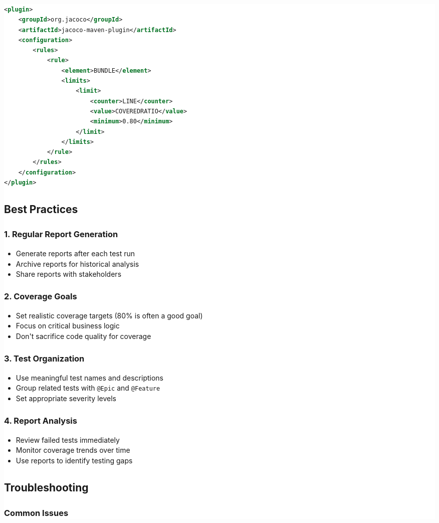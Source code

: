```xml
<plugin>
    <groupId>org.jacoco</groupId>
    <artifactId>jacoco-maven-plugin</artifactId>
    <configuration>
        <rules>
            <rule>
                <element>BUNDLE</element>
                <limits>
                    <limit>
                        <counter>LINE</counter>
                        <value>COVEREDRATIO</value>
                        <minimum>0.80</minimum>
                    </limit>
                </limits>
            </rule>
        </rules>
    </configuration>
</plugin>
```

## Best Practices

### 1. Regular Report Generation

- Generate reports after each test run
- Archive reports for historical analysis
- Share reports with stakeholders

### 2. Coverage Goals

- Set realistic coverage targets (80% is often a good goal)
- Focus on critical business logic
- Don't sacrifice code quality for coverage

### 3. Test Organization

- Use meaningful test names and descriptions
- Group related tests with `@Epic` and `@Feature`
- Set appropriate severity levels

### 4. Report Analysis

- Review failed tests immediately
- Monitor coverage trends over time
- Use reports to identify testing gaps

## Troubleshooting

### Common Issues
